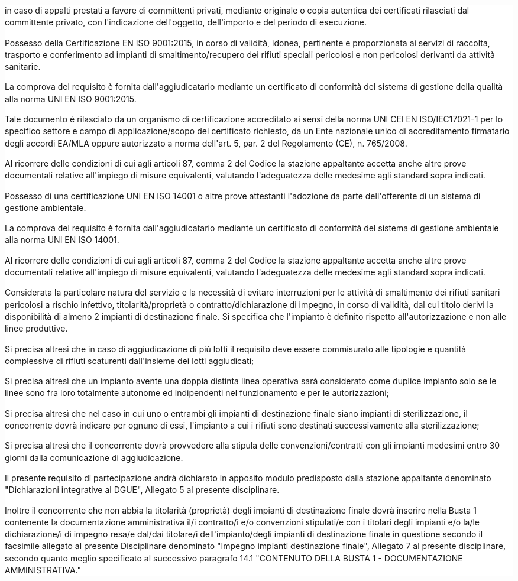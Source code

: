 in caso di appalti prestati a favore di committenti privati, mediante originale o copia autentica dei certificati rilasciati dal committente privato, con l'indicazione dell'oggetto, dell'importo e del periodo di esecuzione.

Possesso della Certificazione EN ISO 9001:2015, in corso di validità, idonea, pertinente e proporzionata ai servizi di raccolta, trasporto e conferimento ad impianti di smaltimento/recupero dei rifiuti speciali pericolosi e non pericolosi derivanti da attività sanitarie. 

La comprova del requisito è fornita dall'aggiudicatario mediante un certificato di conformità del sistema di gestione della qualità alla norma UNI EN ISO 9001:2015.

Tale documento è rilasciato da un organismo di certificazione accreditato ai sensi della norma UNI CEI EN ISO/IEC17021-1 per lo specifico settore e campo di applicazione/scopo del certificato richiesto, da un Ente nazionale unico di accreditamento firmatario degli accordi EA/MLA oppure autorizzato a norma dell'art. 5, par. 2 del Regolamento (CE), n. 765/2008.

Al ricorrere delle condizioni di cui agli articoli 87, comma 2 del Codice la stazione appaltante accetta anche altre prove documentali relative all'impiego di misure equivalenti, valutando l'adeguatezza delle medesime agli standard sopra indicati.

Possesso di una certificazione UNI EN ISO 14001 o altre prove attestanti l'adozione da parte dell'offerente di un sistema di gestione ambientale.

La comprova del requisito è fornita dall'aggiudicatario mediante un certificato di conformità del sistema di gestione ambientale alla norma UNI EN ISO 14001.

Al ricorrere delle condizioni di cui agli articoli 87, comma 2 del Codice la stazione appaltante accetta anche altre prove documentali relative all'impiego di misure equivalenti, valutando l'adeguatezza delle medesime agli standard sopra indicati.

Considerata la particolare natura del servizio e la necessità di evitare interruzioni per le attività di smaltimento dei rifiuti sanitari pericolosi a rischio infettivo, titolarità/proprietà o contratto/dichiarazione di impegno, in corso di validità, dal cui titolo derivi la disponibilità di almeno 2 impianti di destinazione finale. Si specifica che l'impianto è definito rispetto all'autorizzazione e non alle linee produttive.

Si precisa altresì che in caso di aggiudicazione di più lotti il requisito deve essere commisurato alle tipologie e quantità complessive di rifiuti scaturenti dall'insieme dei lotti aggiudicati;

Si precisa altresì che un impianto avente una doppia distinta linea operativa sarà considerato come duplice impianto solo se le linee sono fra loro totalmente autonome ed indipendenti nel funzionamento e per le autorizzazioni;

Si precisa altresì che nel caso in cui uno o entrambi gli impianti di destinazione finale siano impianti di sterilizzazione, il concorrente dovrà indicare per ognuno di essi, l'impianto a cui i rifiuti sono destinati successivamente alla sterilizzazione;

Si precisa altresì che il concorrente dovrà provvedere alla stipula delle convenzioni/contratti con gli impianti medesimi entro 30 giorni dalla comunicazione di aggiudicazione. 

Il presente requisito di partecipazione andrà dichiarato in apposito modulo predisposto dalla stazione appaltante denominato "Dichiarazioni integrative al DGUE", Allegato 5 al presente disciplinare.

Inoltre il concorrente che non abbia la titolarità (proprietà) degli impianti di destinazione finale dovrà inserire nella Busta 1 contenente la documentazione amministrativa il/i contratto/i e/o convenzioni stipulati/e con i titolari degli impianti e/o la/le dichiarazione/i di impegno resa/e dal/dai titolare/i dell'impianto/degli impianti di destinazione finale in questione secondo il facsimile allegato al presente Disciplinare denominato "Impegno impianti destinazione finale", Allegato 7 al presente disciplinare, secondo quanto meglio specificato al successivo paragrafo 14.1 "CONTENUTO DELLA BUSTA 1 - DOCUMENTAZIONE AMMINISTRATIVA."
